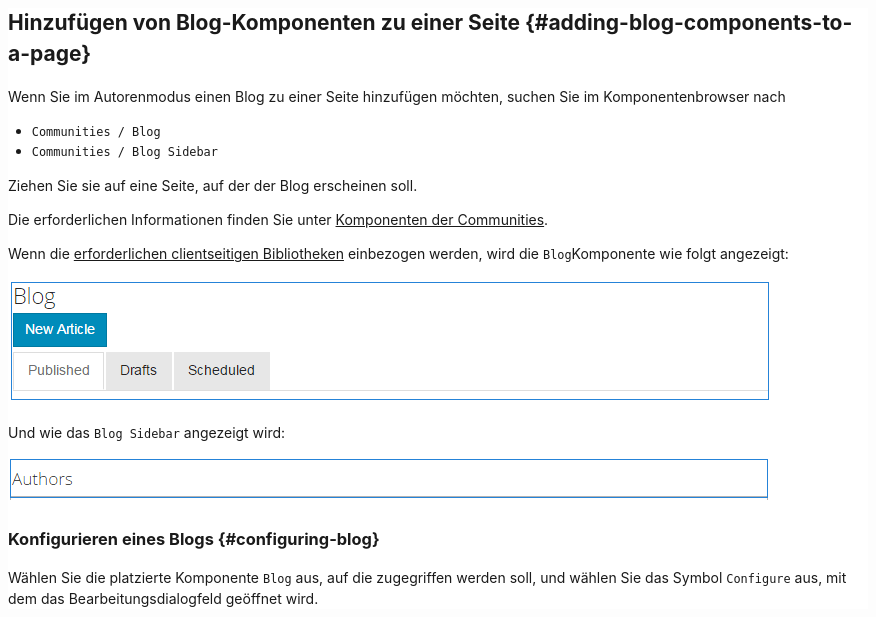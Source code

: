 ## Hinzufügen von Blog-Komponenten zu einer Seite {#adding-blog-components-to-a-page}

Wenn Sie im Autorenmodus einen Blog zu einer Seite hinzufügen möchten, suchen Sie im Komponentenbrowser nach

* `Communities / Blog`
* `Communities / Blog Sidebar`

Ziehen Sie sie auf eine Seite, auf der der Blog erscheinen soll.

Die erforderlichen Informationen finden Sie unter [Komponenten der Communities](basics.md).

Wenn die [erforderlichen clientseitigen Bibliotheken](blog-developer-basics.md#essentials-for-client-side) einbezogen werden, wird die `Blog`Komponente wie folgt angezeigt:

![chlimage_1-147](assets/chlimage_1-147.png)

Und wie das `Blog Sidebar` angezeigt wird:

![chlimage_1-148](assets/chlimage_1-148.png)

### Konfigurieren eines Blogs {#configuring-blog}

Wählen Sie die platzierte Komponente `Blog` aus, auf die zugegriffen werden soll, und wählen Sie das Symbol `Configure` aus, mit dem das Bearbeitungsdialogfeld geöffnet wird.
